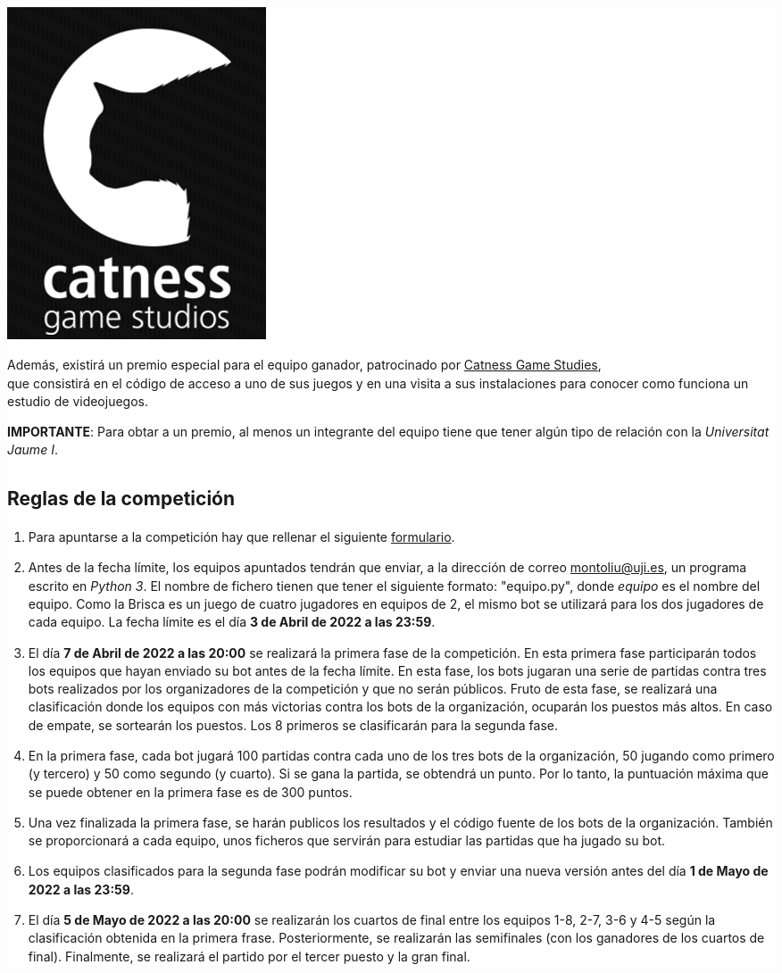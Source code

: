![catness](logocatness.png)  

Además, existirá un premio especial para el equipo ganador, patrocinado por [Catness Game Studies](http://catnessgames.com/),  
que consistirá en el código de acceso a uno de sus juegos y en una visita a sus instalaciones
para conocer como funciona un estudio de videojuegos. 

**IMPORTANTE**: Para obtar a un premio, al menos un integrante del equipo
tiene que tener algún tipo de relación con la *Universitat Jaume I*.

## Reglas de la competición

1. Para apuntarse a la competición hay que rellenar el siguiente [formulario](https://docs.google.com/forms/d/e/1FAIpQLSdiUecE8NYsYwotRr9MYFWg0KkM3lpZ66PAHdpRhOuf04agIw/viewform?usp=sf_link]).
2. Antes de la fecha límite, los equipos apuntados tendrán que enviar, a la dirección
de correo [montoliu@uji.es](), un programa escrito en *Python 3*. El nombre de fichero tienen
que tener el siguiente formato: "equipo.py", donde *equipo* es el nombre del equipo. 
Como la Brisca es un juego de cuatro jugadores en equipos de 2, el mismo bot se utilizará
para los dos jugadores de cada equipo. La fecha límite es el día **3 de Abril de 2022 a las 23:59**.

3. El día **7 de Abril de 2022 a las 20:00** se realizará la primera fase de la competición. En esta
primera fase participarán todos los equipos que hayan enviado su bot antes de la fecha límite. En esta fase, los bots jugaran 
una serie de partidas contra tres bots realizados por los organizadores de
la competición y que no serán públicos. Fruto de esta fase, se realizará una
clasificación donde los equipos con más victorias contra los bots de la organización, ocuparán los puestos más altos. En caso de empate, se sortearán los puestos.
Los 8 primeros se clasificarán para la segunda fase.
4. En la primera fase, cada bot jugará 100 partidas contra cada uno de los tres bots de
la organización, 50 jugando como primero (y tercero) y 50 como segundo (y cuarto). Si se gana
la partida, se obtendrá un punto. Por lo tanto, la puntuación máxima que se puede obtener en la primera
fase es de 300 puntos.
5. Una vez finalizada la primera fase, se harán publicos los resultados y el código
fuente de los bots de la organización. También se proporcionará a cada equipo,
unos ficheros que servirán para estudiar las partidas que ha jugado su bot.
6. Los equipos clasificados para la segunda fase podrán modificar su bot y enviar una
nueva versión antes del día **1 de Mayo de 2022 a las 23:59**.
7. El día **5 de Mayo de 2022 a las 20:00** se realizarán los cuartos de final entre los equipos 1-8, 2-7, 3-6 y 4-5
según la clasificación obtenida en la primera frase. Posteriormente, se realizarán
las semifinales (con los ganadores de los cuartos de final). Finalmente, se realizará
el partido por el tercer puesto y la gran final.